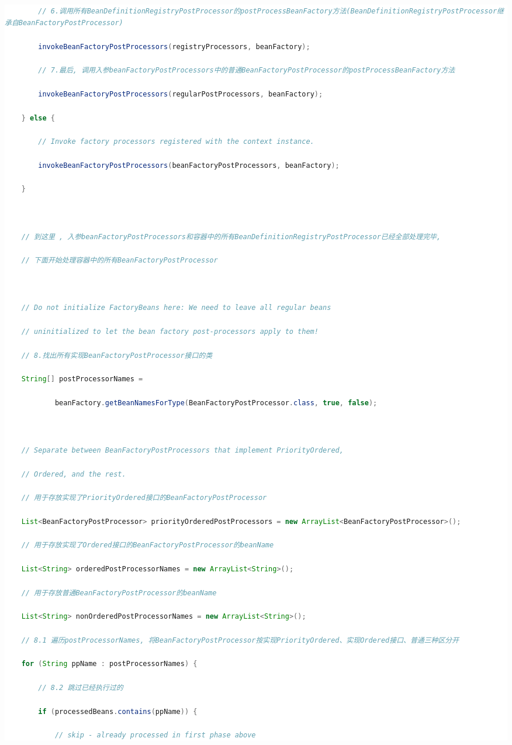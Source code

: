 ```java
        // 6.调用所有BeanDefinitionRegistryPostProcessor的postProcessBeanFactory方法(BeanDefinitionRegistryPostProcessor继承自BeanFactoryPostProcessor)
 
        invokeBeanFactoryPostProcessors(registryProcessors, beanFactory);
 
        // 7.最后, 调用入参beanFactoryPostProcessors中的普通BeanFactoryPostProcessor的postProcessBeanFactory方法
 
        invokeBeanFactoryPostProcessors(regularPostProcessors, beanFactory);
 
    } else {
 
        // Invoke factory processors registered with the context instance.
 
        invokeBeanFactoryPostProcessors(beanFactoryPostProcessors, beanFactory);
 
    }
 
 
 
    // 到这里 , 入参beanFactoryPostProcessors和容器中的所有BeanDefinitionRegistryPostProcessor已经全部处理完毕,
 
    // 下面开始处理容器中的所有BeanFactoryPostProcessor
 
 
 
    // Do not initialize FactoryBeans here: We need to leave all regular beans
 
    // uninitialized to let the bean factory post-processors apply to them!
 
    // 8.找出所有实现BeanFactoryPostProcessor接口的类
 
    String[] postProcessorNames =
 
            beanFactory.getBeanNamesForType(BeanFactoryPostProcessor.class, true, false);
 
 
 
    // Separate between BeanFactoryPostProcessors that implement PriorityOrdered,
 
    // Ordered, and the rest.
 
    // 用于存放实现了PriorityOrdered接口的BeanFactoryPostProcessor
 
    List<BeanFactoryPostProcessor> priorityOrderedPostProcessors = new ArrayList<BeanFactoryPostProcessor>();
 
    // 用于存放实现了Ordered接口的BeanFactoryPostProcessor的beanName
 
    List<String> orderedPostProcessorNames = new ArrayList<String>();
 
    // 用于存放普通BeanFactoryPostProcessor的beanName
 
    List<String> nonOrderedPostProcessorNames = new ArrayList<String>();
 
    // 8.1 遍历postProcessorNames, 将BeanFactoryPostProcessor按实现PriorityOrdered、实现Ordered接口、普通三种区分开
 
    for (String ppName : postProcessorNames) {
 
        // 8.2 跳过已经执行过的
 
        if (processedBeans.contains(ppName)) {
 
            // skip - already processed in first phase above
```